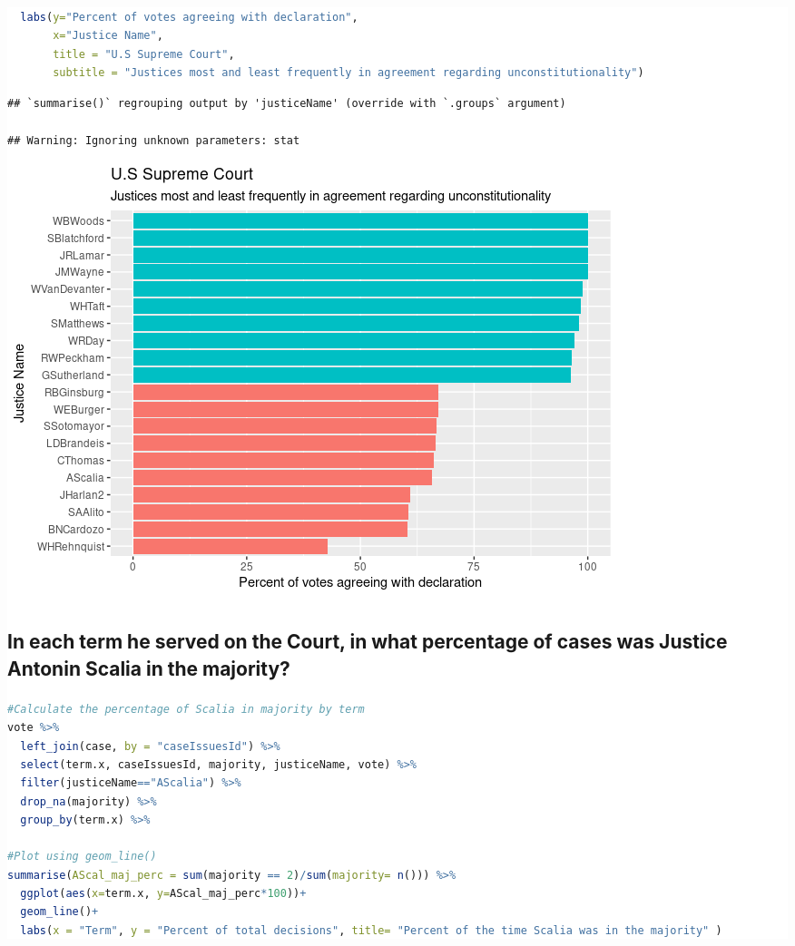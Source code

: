 ``` r
  labs(y="Percent of votes agreeing with declaration",
       x="Justice Name",
       title = "U.S Supreme Court",
       subtitle = "Justices most and least frequently in agreement regarding unconstitutionality")
```

    ## `summarise()` regrouping output by 'justiceName' (override with `.groups` argument)

    ## Warning: Ignoring unknown parameters: stat

![](scotus_files/figure-gfm/unnamed-chunk-6-1.png)

## In each term he served on the Court, in what percentage of cases was Justice Antonin Scalia in the majority?

``` r
#Calculate the percentage of Scalia in majority by term
vote %>% 
  left_join(case, by = "caseIssuesId") %>% 
  select(term.x, caseIssuesId, majority, justiceName, vote) %>% 
  filter(justiceName=="AScalia") %>% 
  drop_na(majority) %>% 
  group_by(term.x) %>% 

#Plot using geom_line()
summarise(AScal_maj_perc = sum(majority == 2)/sum(majority= n())) %>% 
  ggplot(aes(x=term.x, y=AScal_maj_perc*100))+
  geom_line()+
  labs(x = "Term", y = "Percent of total decisions", title= "Percent of the time Scalia was in the majority" )
```
